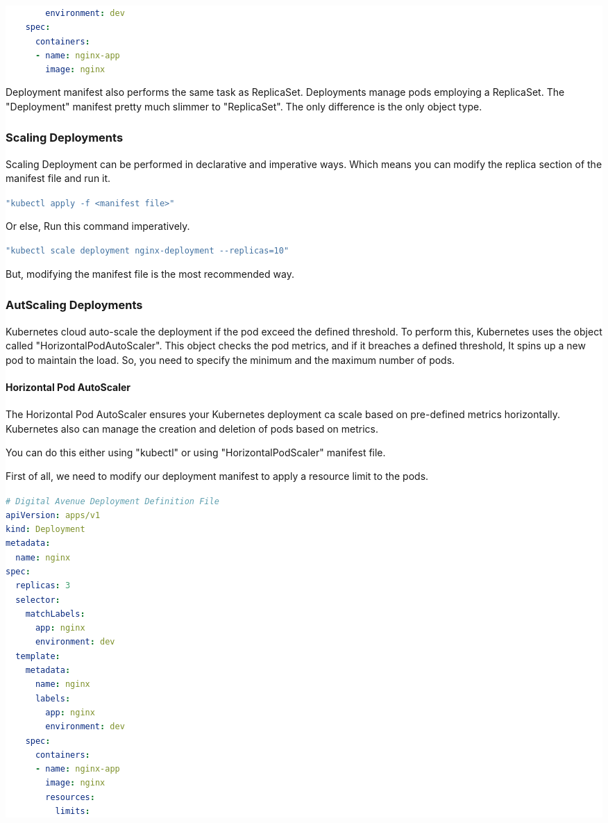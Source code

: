 ```yaml
        environment: dev
    spec:
      containers:
      - name: nginx-app
        image: nginx
```

Deployment manifest also performs the same task as ReplicaSet. Deployments manage pods employing a ReplicaSet. The "Deployment" manifest pretty much slimmer to  "ReplicaSet". The only difference is the only object type.

### Scaling Deployments

Scaling Deployment can be performed in declarative and imperative ways. Which means you can modify the replica section of the manifest file and run it. 

```bash
"kubectl apply -f <manifest file>"
```


Or else, Run this command imperatively.

```bash
"kubectl scale deployment nginx-deployment --replicas=10"
```

But, modifying the manifest file is the most recommended way.

### AutScaling Deployments

Kubernetes cloud auto-scale the deployment if the pod exceed the defined threshold.  To perform this, Kubernetes uses the object called "HorizontalPodAutoScaler". This object checks the pod metrics, and if it breaches a defined threshold, It spins up a new pod to maintain the load. So, you need to specify the minimum and the maximum number of pods.

#### Horizontal Pod AutoScaler

The Horizontal Pod AutoScaler ensures your Kubernetes deployment ca scale based on pre-defined metrics horizontally. Kubernetes also can manage the creation and deletion of pods based on metrics. 

You can do this either using "kubectl" or using "HorizontalPodScaler" manifest file.

First of all, we need to modify our deployment manifest to apply a resource limit to the pods. 

```yaml
# Digital Avenue Deployment Definition File
apiVersion: apps/v1
kind: Deployment
metadata:
  name: nginx
spec:
  replicas: 3
  selector:
    matchLabels:
      app: nginx 
      environment: dev
  template:
    metadata:
      name: nginx
      labels:
        app: nginx
        environment: dev
    spec:
      containers:
      - name: nginx-app
        image: nginx
        resources:
          limits:
```
